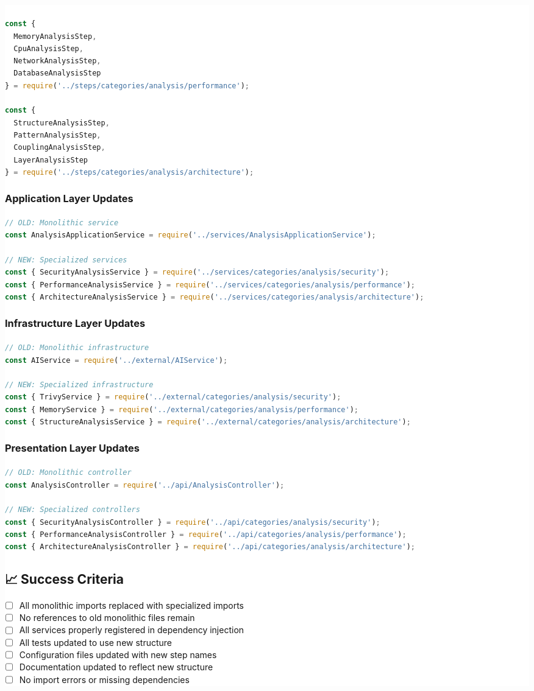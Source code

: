 ```javascript

const {
  MemoryAnalysisStep,
  CpuAnalysisStep,
  NetworkAnalysisStep,
  DatabaseAnalysisStep
} = require('../steps/categories/analysis/performance');

const {
  StructureAnalysisStep,
  PatternAnalysisStep,
  CouplingAnalysisStep,
  LayerAnalysisStep
} = require('../steps/categories/analysis/architecture');
```

### Application Layer Updates
```javascript
// OLD: Monolithic service
const AnalysisApplicationService = require('../services/AnalysisApplicationService');

// NEW: Specialized services
const { SecurityAnalysisService } = require('../services/categories/analysis/security');
const { PerformanceAnalysisService } = require('../services/categories/analysis/performance');
const { ArchitectureAnalysisService } = require('../services/categories/analysis/architecture');
```

### Infrastructure Layer Updates
```javascript
// OLD: Monolithic infrastructure
const AIService = require('../external/AIService');

// NEW: Specialized infrastructure
const { TrivyService } = require('../external/categories/analysis/security');
const { MemoryService } = require('../external/categories/analysis/performance');
const { StructureAnalysisService } = require('../external/categories/analysis/architecture');
```

### Presentation Layer Updates
```javascript
// OLD: Monolithic controller
const AnalysisController = require('../api/AnalysisController');

// NEW: Specialized controllers
const { SecurityAnalysisController } = require('../api/categories/analysis/security');
const { PerformanceAnalysisController } = require('../api/categories/analysis/performance');
const { ArchitectureAnalysisController } = require('../api/categories/analysis/architecture');
```

## 📈 Success Criteria
- [ ] All monolithic imports replaced with specialized imports
- [ ] No references to old monolithic files remain
- [ ] All services properly registered in dependency injection
- [ ] All tests updated to use new structure
- [ ] Configuration files updated with new step names
- [ ] Documentation updated to reflect new structure
- [ ] No import errors or missing dependencies
